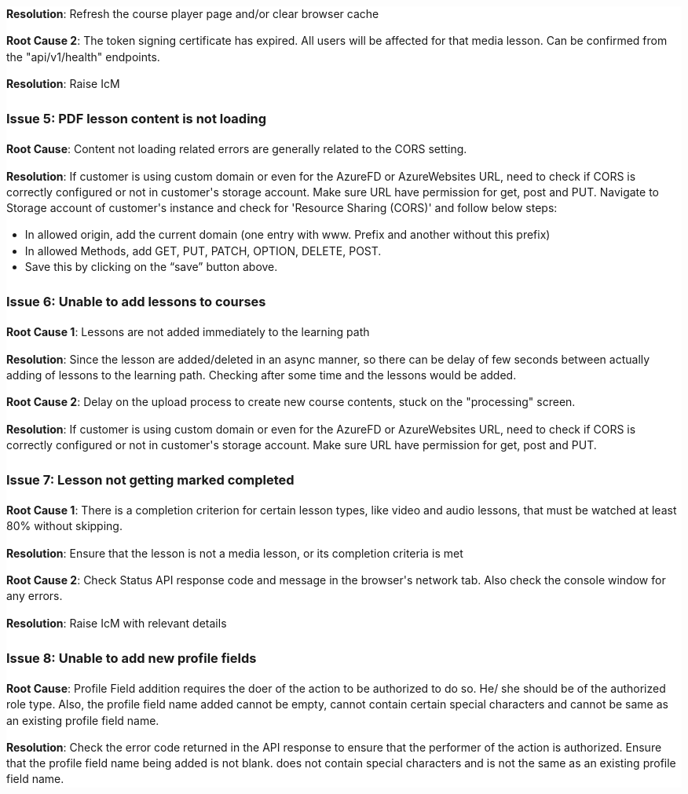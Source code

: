 **Resolution**: Refresh the course player page and/or clear browser cache

**Root Cause 2**: The token signing certificate has expired. All users will be affected for that media lesson. Can be confirmed from the "api/v1/health" endpoints.

**Resolution**: Raise IcM

### Issue 5: PDF lesson content is not loading

**Root Cause**: Content not loading related errors are generally related to the CORS setting.

**Resolution**: If customer is using custom domain or even for the AzureFD or AzureWebsites URL, need to check if CORS is correctly configured or not in customer's storage account. Make sure URL have permission for get, post and PUT. Navigate to Storage account of customer's instance and check for 'Resource Sharing (CORS)' and follow below steps:

* In allowed origin, add the current domain (one entry with www. Prefix and another without this prefix)
* In allowed Methods, add GET, PUT, PATCH, OPTION, DELETE, POST.
* Save this by clicking on the “save” button above.

### Issue 6: Unable to add lessons to courses

**Root Cause 1**: Lessons are not added immediately to the learning path

**Resolution**: Since the lesson are added/deleted in an async manner, so there can be delay of few seconds between actually adding of lessons to the learning path. Checking after some time and the lessons would be added.

**Root Cause 2**: Delay on the upload process to create new course contents, stuck on the "processing" screen.

**Resolution**: If customer is using custom domain or even for the AzureFD or AzureWebsites URL, need to check if CORS is correctly configured or not in customer's storage account. Make sure URL have permission for get, post and PUT.

### Issue 7: Lesson not getting marked completed

**Root Cause 1**: There is a completion criterion for certain lesson types, like video and audio lessons, that must be watched at least 80% without skipping.

**Resolution**: Ensure that the lesson is not a media lesson, or its completion criteria is met

**Root Cause 2**: Check Status API response code and message in the browser's network tab. Also check the console window for any errors.

**Resolution**: Raise IcM with relevant details

### Issue 8: Unable to add new profile fields

**Root Cause**: Profile Field addition requires the doer of the action to be authorized to do so. He/ she should be of the authorized role type. Also, the profile field name added cannot be empty, cannot contain certain special characters and cannot be same as an existing profile field name.

**Resolution**: Check the error code returned in the API response to ensure that the performer of the action is authorized. Ensure that the profile field name being added is not blank. does not contain special characters and is not the same as an existing profile field name.
